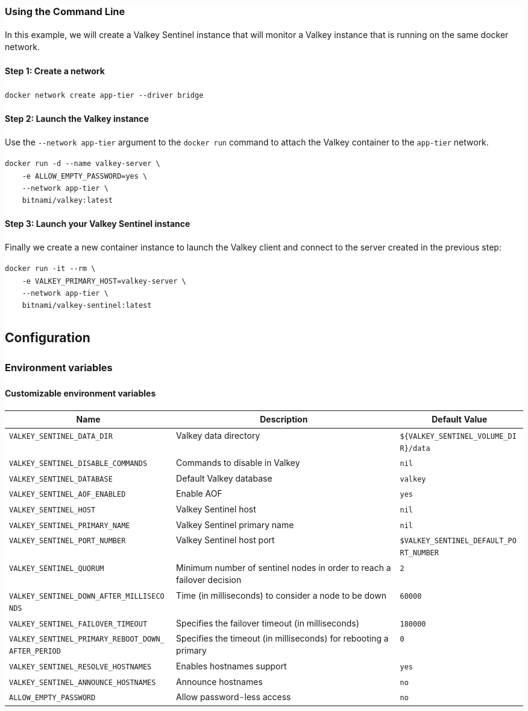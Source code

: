 ### Using the Command Line

In this example, we will create a Valkey Sentinel instance that will monitor a Valkey instance that is running on the same docker network.

#### Step 1: Create a network

```console
docker network create app-tier --driver bridge
```

#### Step 2: Launch the Valkey instance

Use the `--network app-tier` argument to the `docker run` command to attach the Valkey container to the `app-tier` network.

```console
docker run -d --name valkey-server \
    -e ALLOW_EMPTY_PASSWORD=yes \
    --network app-tier \
    bitnami/valkey:latest
```

#### Step 3: Launch your Valkey Sentinel instance

Finally we create a new container instance to launch the Valkey client and connect to the server created in the previous step:

```console
docker run -it --rm \
    -e VALKEY_PRIMARY_HOST=valkey-server \
    --network app-tier \
    bitnami/valkey-sentinel:latest
```

## Configuration

### Environment variables

#### Customizable environment variables

| Name                                               | Description                                                            | Default Value                          |
|----------------------------------------------------|------------------------------------------------------------------------|----------------------------------------|
| `VALKEY_SENTINEL_DATA_DIR`                         | Valkey data directory                                                  | `${VALKEY_SENTINEL_VOLUME_DIR}/data`   |
| `VALKEY_SENTINEL_DISABLE_COMMANDS`                 | Commands to disable in Valkey                                          | `nil`                                  |
| `VALKEY_SENTINEL_DATABASE`                         | Default Valkey database                                                | `valkey`                               |
| `VALKEY_SENTINEL_AOF_ENABLED`                      | Enable AOF                                                             | `yes`                                  |
| `VALKEY_SENTINEL_HOST`                             | Valkey Sentinel host                                                   | `nil`                                  |
| `VALKEY_SENTINEL_PRIMARY_NAME`                     | Valkey Sentinel primary name                                           | `nil`                                  |
| `VALKEY_SENTINEL_PORT_NUMBER`                      | Valkey Sentinel host port                                              | `$VALKEY_SENTINEL_DEFAULT_PORT_NUMBER` |
| `VALKEY_SENTINEL_QUORUM`                           | Minimum number of sentinel nodes in order to reach a failover decision | `2`                                    |
| `VALKEY_SENTINEL_DOWN_AFTER_MILLISECONDS`          | Time (in milliseconds) to consider a node to be down                   | `60000`                                |
| `VALKEY_SENTINEL_FAILOVER_TIMEOUT`                 | Specifies the failover timeout (in milliseconds)                       | `180000`                               |
| `VALKEY_SENTINEL_PRIMARY_REBOOT_DOWN_AFTER_PERIOD` | Specifies the timeout (in milliseconds) for rebooting a primary        | `0`                                    |
| `VALKEY_SENTINEL_RESOLVE_HOSTNAMES`                | Enables hostnames support                                              | `yes`                                  |
| `VALKEY_SENTINEL_ANNOUNCE_HOSTNAMES`               | Announce hostnames                                                     | `no`                                   |
| `ALLOW_EMPTY_PASSWORD`                             | Allow password-less access                                             | `no`                                   |